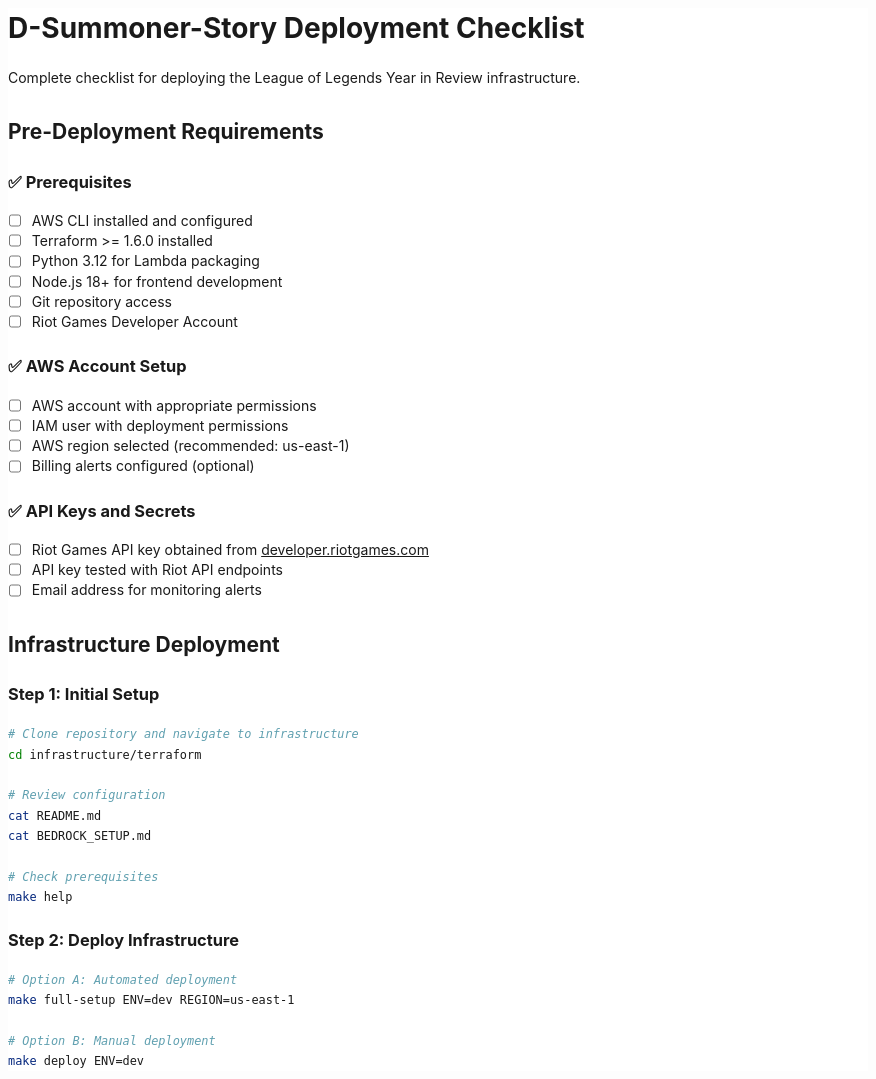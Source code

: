 # D-Summoner-Story Deployment Checklist

Complete checklist for deploying the League of Legends Year in Review infrastructure.

## Pre-Deployment Requirements

### ✅ Prerequisites
- [ ] AWS CLI installed and configured
- [ ] Terraform >= 1.6.0 installed
- [ ] Python 3.12 for Lambda packaging
- [ ] Node.js 18+ for frontend development
- [ ] Git repository access
- [ ] Riot Games Developer Account

### ✅ AWS Account Setup
- [ ] AWS account with appropriate permissions
- [ ] IAM user with deployment permissions
- [ ] AWS region selected (recommended: us-east-1)
- [ ] Billing alerts configured (optional)

### ✅ API Keys and Secrets
- [ ] Riot Games API key obtained from [developer.riotgames.com](https://developer.riotgames.com/)
- [ ] API key tested with Riot API endpoints
- [ ] Email address for monitoring alerts

## Infrastructure Deployment

### Step 1: Initial Setup
```bash
# Clone repository and navigate to infrastructure
cd infrastructure/terraform

# Review configuration
cat README.md
cat BEDROCK_SETUP.md

# Check prerequisites
make help
```

### Step 2: Deploy Infrastructure
```bash
# Option A: Automated deployment
make full-setup ENV=dev REGION=us-east-1

# Option B: Manual deployment
make deploy ENV=dev
```
